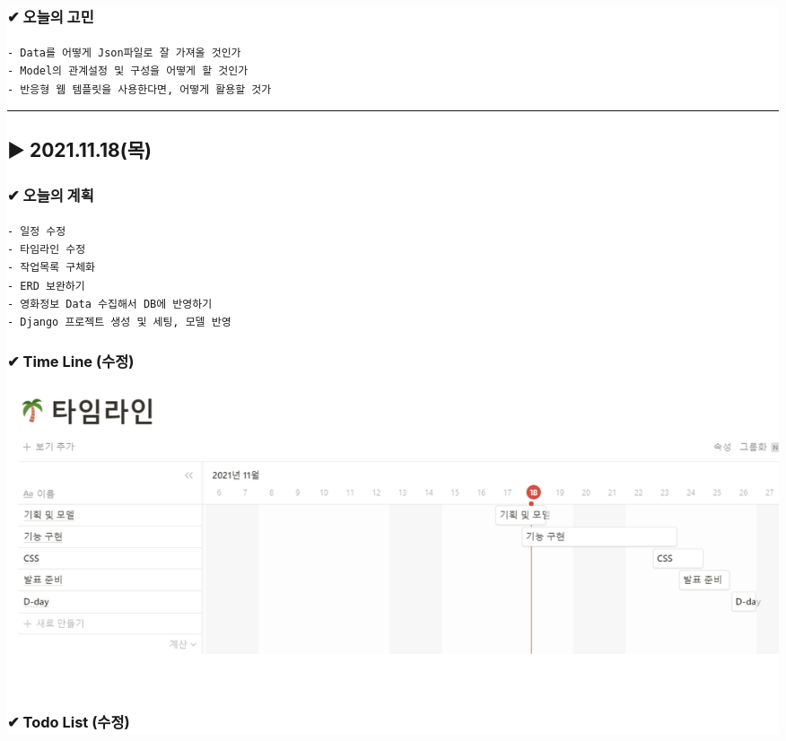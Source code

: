 ### ✔ 오늘의 고민

```
- Data를 어떻게 Json파일로 잘 가져올 것인가 
- Model의 관계설정 및 구성을 어떻게 할 것인가
- 반응형 웹 템플릿을 사용한다면, 어떻게 활용할 것가 
```



-------



## ▶ 2021.11.18(목)

### ✔ 오늘의 계획

```
- 일정 수정
- 타임라인 수정
- 작업목록 구체화
- ERD 보완하기
- 영화정보 Data 수집해서 DB에 반영하기
- Django 프로젝트 생성 및 세팅, 모델 반영
```



### ✔ Time Line (수정)

![image-20211118101351794](%EA%B0%9C%EB%B0%9C%EC%9D%BC%EC%A7%80/image-20211118101351794.png)

### ✔ Todo List (수정)
